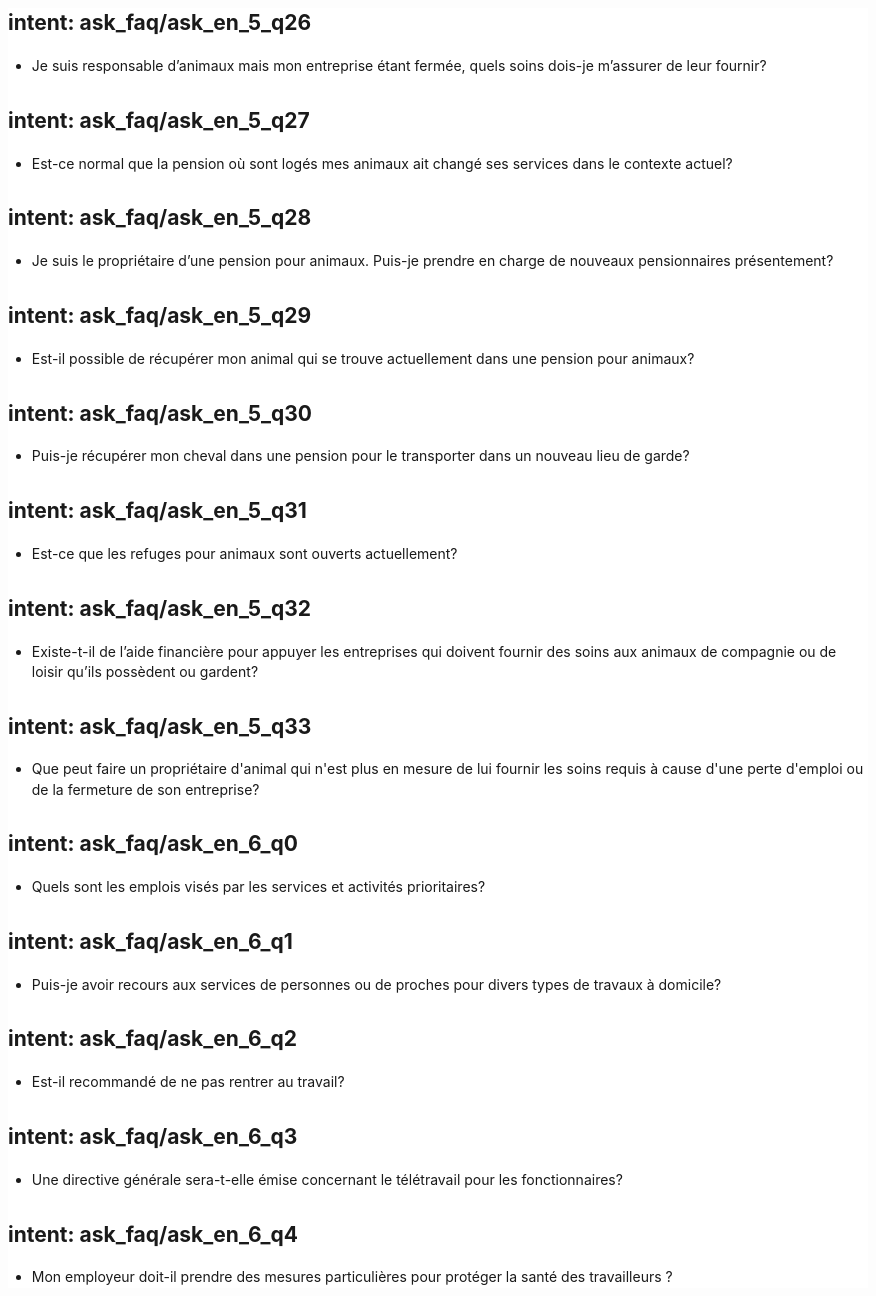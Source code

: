 ## intent: ask_faq/ask_en_5_q26
- Je suis responsable d’animaux mais mon entreprise étant fermée, quels soins dois-je m’assurer de leur fournir?

## intent: ask_faq/ask_en_5_q27
- Est-ce normal que la pension où sont logés mes animaux ait changé ses services dans le contexte actuel?

## intent: ask_faq/ask_en_5_q28
- Je suis le propriétaire d’une pension pour animaux. Puis-je prendre en charge de nouveaux pensionnaires présentement?

## intent: ask_faq/ask_en_5_q29
- Est-il possible de récupérer mon animal qui se trouve actuellement dans une pension pour animaux?

## intent: ask_faq/ask_en_5_q30
- Puis-je récupérer mon cheval dans une pension pour le transporter dans un nouveau lieu de garde?​

## intent: ask_faq/ask_en_5_q31
- Est-ce que les refuges p​our animaux sont ouverts actuellement?

## intent: ask_faq/ask_en_5_q32
- Existe-t-il de l’aide financière pour appuyer les entreprises qui doivent fournir des soins aux animaux de compagnie ou de loisir qu’ils possèdent ou gardent?

## intent: ask_faq/ask_en_5_q33
- Que peut faire un propriétaire d'animal qui n'est plus en mesure de lui fournir les soins requis à cause d'une perte d'emploi ou de la fermeture de son entreprise?

## intent: ask_faq/ask_en_6_q0
- Quels sont les emplois visés par les services et activités prioritaires?

## intent: ask_faq/ask_en_6_q1
- Puis-je avoir recours aux services de personnes ou de proches pour divers types de travaux à domicile?

## intent: ask_faq/ask_en_6_q2
- Est-il recommandé de ne pas rentrer au travail?

## intent: ask_faq/ask_en_6_q3
- Une directive générale sera-t-elle émise concernant le télétravail pour les fonctionnaires?

## intent: ask_faq/ask_en_6_q4
- Mon employeur doit-il prendre des mesures particulières pour protéger la santé des travailleurs ?
